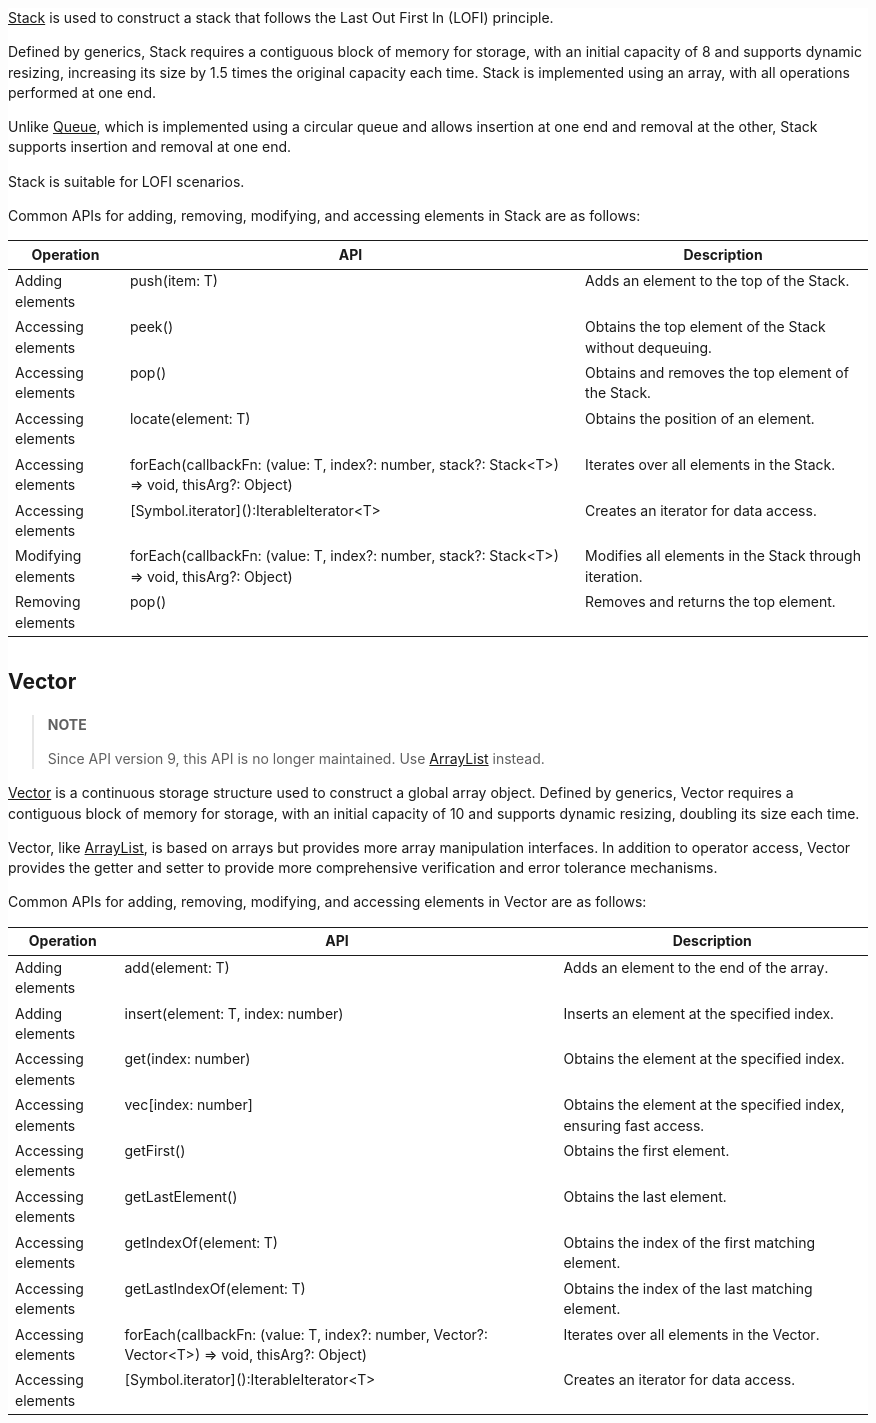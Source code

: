 [Stack](../reference/apis-arkts/js-apis-stack.md) is used to construct a stack that follows the Last Out First In (LOFI) principle.

Defined by generics, Stack requires a contiguous block of memory for storage, with an initial capacity of 8 and supports dynamic resizing, increasing its size by 1.5 times the original capacity each time. Stack is implemented using an array, with all operations performed at one end.

Unlike [Queue](../reference/apis-arkts/js-apis-queue.md), which is implemented using a circular queue and allows insertion at one end and removal at the other, Stack supports insertion and removal at one end.

Stack is suitable for LOFI scenarios.

Common APIs for adding, removing, modifying, and accessing elements in Stack are as follows:

| Operation| API| Description|
| --------- | ------- | ------- |
| Adding elements| push(item: T) | Adds an element to the top of the Stack.|
| Accessing elements| peek() | Obtains the top element of the Stack without dequeuing.|
| Accessing elements| pop() | Obtains and removes the top element of the Stack.|
| Accessing elements| locate(element: T) | Obtains the position of an element.|
| Accessing elements| forEach(callbackFn: (value: T, index?: number, stack?: Stack&lt;T&gt;) =&gt; void, thisArg?: Object) | Iterates over all elements in the Stack.|
| Accessing elements| \[Symbol.iterator]():IterableIterator&lt;T&gt; | Creates an iterator for data access.|
| Modifying elements| forEach(callbackFn: (value: T, index?: number, stack?: Stack&lt;T&gt;) =&gt; void, thisArg?: Object) | Modifies all elements in the Stack through iteration.|
| Removing elements| pop() | Removes and returns the top element.|

## Vector

> **NOTE**
>
> Since API version 9, this API is no longer maintained. Use [ArrayList](../reference/apis-arkts/js-apis-arraylist.md) instead.

[Vector](../reference/apis-arkts/js-apis-vector.md) is a continuous storage structure used to construct a global array object. Defined by generics, Vector requires a contiguous block of memory for storage, with an initial capacity of 10 and supports dynamic resizing, doubling its size each time.

Vector, like [ArrayList](../reference/apis-arkts/js-apis-arraylist.md), is based on arrays but provides more array manipulation interfaces. In addition to operator access, Vector provides the getter and setter to provide more comprehensive verification and error tolerance mechanisms.

Common APIs for adding, removing, modifying, and accessing elements in Vector are as follows:

| Operation| API| Description|
| --------- | ------- | ------- |
| Adding elements| add(element: T) | Adds an element to the end of the array.|
| Adding elements| insert(element: T, index: number) | Inserts an element at the specified index.|
| Accessing elements| get(index: number) | Obtains the element at the specified index.|
| Accessing elements| vec\[index: number] | Obtains the element at the specified index, ensuring fast access.|
| Accessing elements| getFirst() | Obtains the first element.|
| Accessing elements| getLastElement() | Obtains the last element.|
| Accessing elements| getIndexOf(element: T) | Obtains the index of the first matching element.|
| Accessing elements| getLastIndexOf(element: T) | Obtains the index of the last matching element.|
| Accessing elements| forEach(callbackFn: (value: T, index?: number, Vector?: Vector&lt;T&gt;) =&gt; void, thisArg?: Object) | Iterates over all elements in the Vector.|
| Accessing elements| \[Symbol.iterator]():IterableIterator&lt;T&gt; | Creates an iterator for data access.|